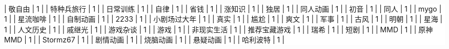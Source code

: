 | 敬自由 | 1 |
| 特种兵旅行 | 1 |
| 日常训练 | 1 |
| 自律 | 1 |
| 省钱 | 1 |
| 涨知识 | 1 |
| 独居 | 1 |
| 同人动画 | 1 |
| 初音 | 1 |
| 同人 | 1 |
| mygo | 1 |
| 星流咖啡 | 1 |
| 自制动画 | 1 |
| 2233 | 1 |
| 小剧场过大年 | 1 |
| 真实 | 1 |
| 尴尬 | 1 |
| 爽文 | 1 |
| 军事 | 1 |
| 古风 | 1 |
| 明朝 | 1 |
| 星海 | 1 |
| 人文历史 | 1 |
| 戚继光 | 1 |
| 游戏杂谈 | 1 |
| 游戏 | 1 |
| 非现实生活 | 1 |
| 推荐宝藏游戏 | 1 |
| 瑞希 | 1 |
| 短剧 | 1 |
| MMD | 1 |
| 原神MMD | 1 |
| Stormz67 | 1 |
| 剧情动画 | 1 |
| 烧脑动画 | 1 |
| 悬疑动画 | 1 |
| 哈利波特 | 1 |